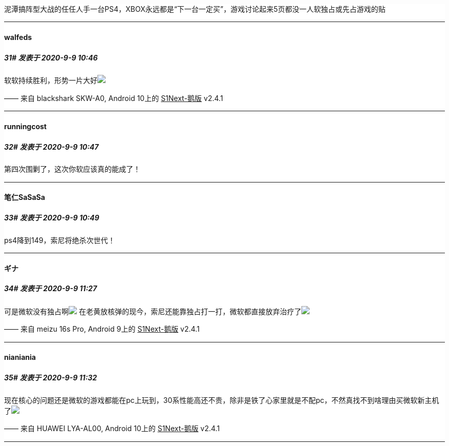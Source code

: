 
泥潭搞阵型大战的任任人手一台PS4，XBOX永远都是“下一台一定买”，游戏讨论起来5页都没一人软独占或先占游戏的贴


-----

####  walfeds  
##### 31#       发表于 2020-9-9 10:46


软软持续胜利，形势一片大好<img src="https://static.saraba1st.com/image/smiley/face2017/067.png" referrerpolicy="no-referrer">

—— 来自 blackshark SKW-A0, Android 10上的 [S1Next-鹅版](https://github.com/ykrank/S1-Next/releases) v2.4.1


-----

####  runningcost  
##### 32#       发表于 2020-9-9 10:47


第四次围剿了，这次你软应该真的能成了！


-----

####  笔仁SaSaSa  
##### 33#       发表于 2020-9-9 10:49


ps4降到149，索尼将绝杀次世代！


-----

####  ギナ  
##### 34#       发表于 2020-9-9 11:27


可是微软没有独占啊<img src="https://static.saraba1st.com/image/smiley/face2017/037.png" referrerpolicy="no-referrer">
在老黄放核弹的现今，索尼还能靠独占打一打，微软都直接放弃治疗了<img src="https://static.saraba1st.com/image/smiley/face2017/046.png" referrerpolicy="no-referrer">

—— 来自 meizu 16s Pro, Android 9上的 [S1Next-鹅版](https://github.com/ykrank/S1-Next/releases) v2.4.1


-----

####  nianiania  
##### 35#       发表于 2020-9-9 11:32


现在核心的问题还是微软的游戏都能在pc上玩到，30系性能高还不贵，除非是铁了心家里就是不配pc，不然真找不到啥理由买微软新主机了<img src="https://static.saraba1st.com/image/smiley/face2017/001.png" referrerpolicy="no-referrer">

—— 来自 HUAWEI LYA-AL00, Android 10上的 [S1Next-鹅版](https://github.com/ykrank/S1-Next/releases) v2.4.1


-----
